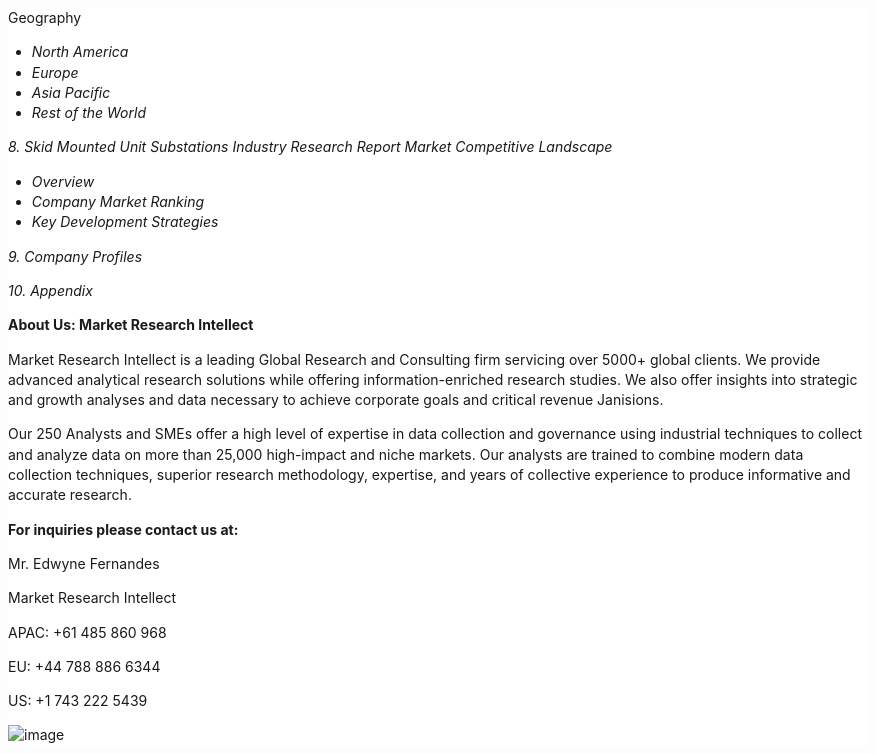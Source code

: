 Geography</span></em></p><ul><li><em><span class="">North America</span></em></li><li><em><span class="">Europe</span></em></li><li><em><span class="">Asia Pacific</span></em></li><li><em><span class="">Rest of the World</span></em></li></ul><p><em><span class="font-[700]">8. Skid Mounted Unit Substations Industry Research Report Market Competitive Landscape</span></em></p><ul><li><em><span class="">Overview</span></em></li><li><em><span class="">Company Market Ranking</span></em></li><li><em><span class="">Key Development Strategies</span></em></li></ul><p><em><span class="font-[700]">9. Company Profiles</span></em></p><p><em><span class="font-[700]">10. Appendix</span></em></p><p><strong><span class="font-[700]">About Us: Market Research Intellect</span></strong></p><p><span class="">Market Research Intellect is a leading Global Research and Consulting firm servicing over 5000+ global clients. We provide advanced analytical research solutions while offering information-enriched research studies.&nbsp;</span>We also offer insights into strategic and growth analyses and data necessary to achieve corporate goals and critical revenue Janisions.</p><p><span class="">Our 250 Analysts and SMEs offer a high level of expertise in data collection and governance using industrial techniques to collect and analyze data on more than 25,000 high-impact and niche markets. Our analysts are trained to combine modern data collection techniques, superior research methodology, expertise, and years of collective experience to produce informative and accurate research.</span></p><p><strong>For inquiries please contact us at:</strong></p><p>Mr. Edwyne Fernandes</p><p>Market Research Intellect</p><p>APAC: +61 485 860 968</p><p>EU: +44 788 886 6344</p><p>US: +1 743 222 5439</p>
![image](https://github.com/user-attachments/assets/3bab372c-cfbd-4fa7-89c5-3898183e7675)
